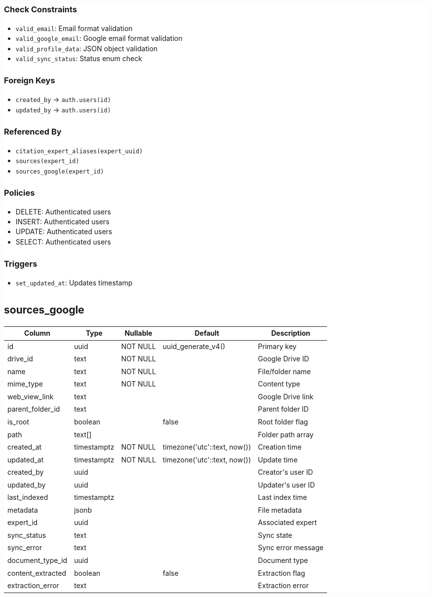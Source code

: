 ### Check Constraints
- `valid_email`: Email format validation
- `valid_google_email`: Google email format validation
- `valid_profile_data`: JSON object validation
- `valid_sync_status`: Status enum check

### Foreign Keys
- `created_by` → `auth.users(id)`
- `updated_by` → `auth.users(id)`

### Referenced By
- `citation_expert_aliases(expert_uuid)`
- `sources(expert_id)`
- `sources_google(expert_id)`

### Policies
- DELETE: Authenticated users
- INSERT: Authenticated users
- UPDATE: Authenticated users
- SELECT: Authenticated users

### Triggers
- `set_updated_at`: Updates timestamp

## sources_google

| Column | Type | Nullable | Default | Description |
|--------|------|----------|----------|-------------|
| id | uuid | NOT NULL | uuid_generate_v4() | Primary key |
| drive_id | text | NOT NULL | | Google Drive ID |
| name | text | NOT NULL | | File/folder name |
| mime_type | text | NOT NULL | | Content type |
| web_view_link | text | | | Google Drive link |
| parent_folder_id | text | | | Parent folder ID |
| is_root | boolean | | false | Root folder flag |
| path | text[] | | | Folder path array |
| created_at | timestamptz | NOT NULL | timezone('utc'::text, now()) | Creation time |
| updated_at | timestamptz | NOT NULL | timezone('utc'::text, now()) | Update time |
| created_by | uuid | | | Creator's user ID |
| updated_by | uuid | | | Updater's user ID |
| last_indexed | timestamptz | | | Last index time |
| metadata | jsonb | | | File metadata |
| expert_id | uuid | | | Associated expert |
| sync_status | text | | | Sync state |
| sync_error | text | | | Sync error message |
| document_type_id | uuid | | | Document type |
| content_extracted | boolean | | false | Extraction flag |
| extraction_error | text | | | Extraction error |